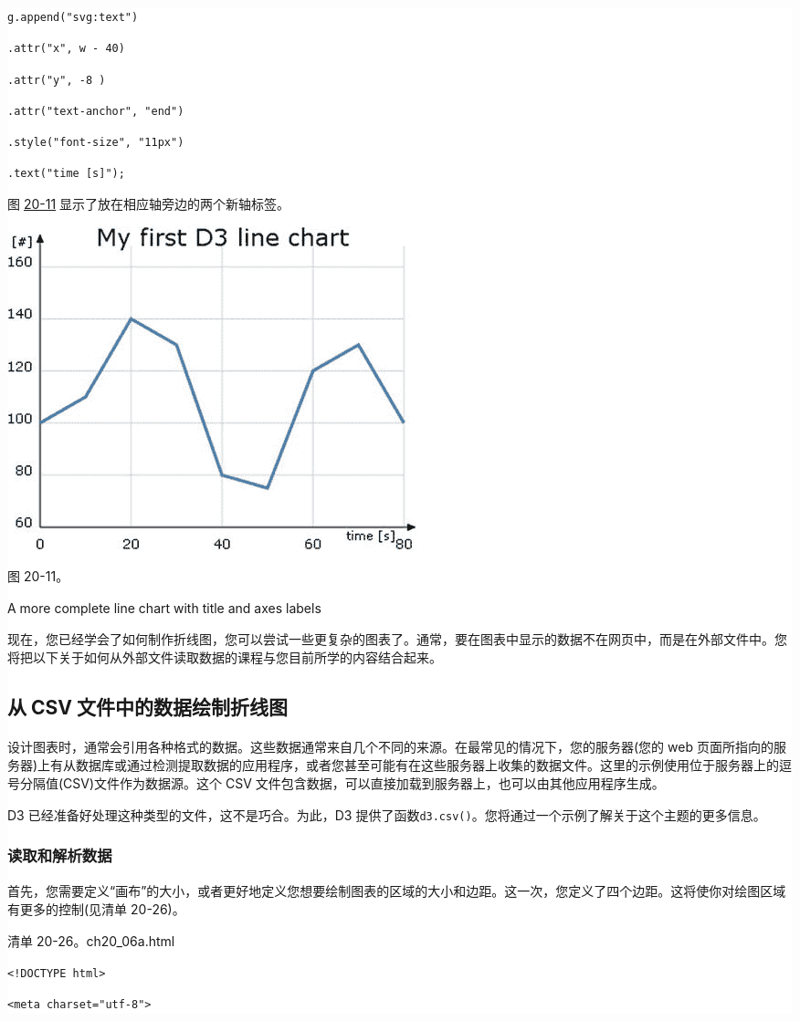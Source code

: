 `g.append("svg:text")`

`.attr("x", w - 40)`

`.attr("y", -8 )`

`.attr("text-anchor", "end")`

`.style("font-size", "11px")`

`.text("time [s]");`

图 [20-11](#Fig11) 显示了放在相应轴旁边的两个新轴标签。

![A978-1-4302-6290-9_20_Fig11_HTML.jpg](img/A978-1-4302-6290-9_20_Fig11_HTML.jpg)

图 20-11。

A more complete line chart with title and axes labels

现在，您已经学会了如何制作折线图，您可以尝试一些更复杂的图表了。通常，要在图表中显示的数据不在网页中，而是在外部文件中。您将把以下关于如何从外部文件读取数据的课程与您目前所学的内容结合起来。

## 从 CSV 文件中的数据绘制折线图

设计图表时，通常会引用各种格式的数据。这些数据通常来自几个不同的来源。在最常见的情况下，您的服务器(您的 web 页面所指向的服务器)上有从数据库或通过检测提取数据的应用程序，或者您甚至可能有在这些服务器上收集的数据文件。这里的示例使用位于服务器上的逗号分隔值(CSV)文件作为数据源。这个 CSV 文件包含数据，可以直接加载到服务器上，也可以由其他应用程序生成。

D3 已经准备好处理这种类型的文件，这不是巧合。为此，D3 提供了函数`d3.csv()`。您将通过一个示例了解关于这个主题的更多信息。

### 读取和解析数据

首先，您需要定义“画布”的大小，或者更好地定义您想要绘制图表的区域的大小和边距。这一次，您定义了四个边距。这将使你对绘图区域有更多的控制(见清单 20-26)。

清单 20-26。ch20_06a.html

`<!DOCTYPE html>`

`<meta charset="utf-8">`
